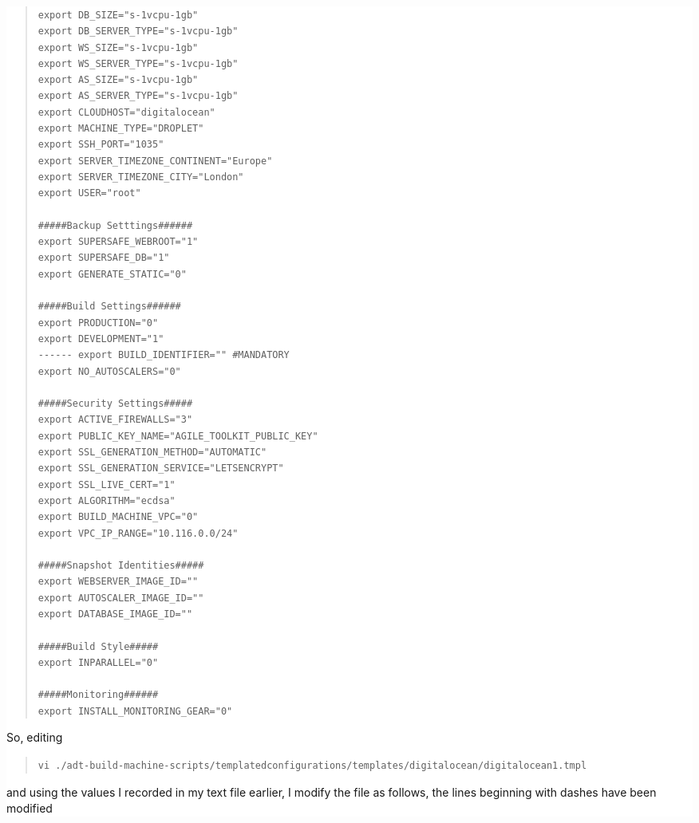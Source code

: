 >     export DB_SIZE="s-1vcpu-1gb"
>     export DB_SERVER_TYPE="s-1vcpu-1gb"
>     export WS_SIZE="s-1vcpu-1gb"
>     export WS_SERVER_TYPE="s-1vcpu-1gb"
>     export AS_SIZE="s-1vcpu-1gb"
>     export AS_SERVER_TYPE="s-1vcpu-1gb"
>     export CLOUDHOST="digitalocean"
>     export MACHINE_TYPE="DROPLET"
>     export SSH_PORT="1035"
>     export SERVER_TIMEZONE_CONTINENT="Europe"
>     export SERVER_TIMEZONE_CITY="London"
>     export USER="root"
>     
>     #####Backup Setttings######
>     export SUPERSAFE_WEBROOT="1"
>     export SUPERSAFE_DB="1"
>     export GENERATE_STATIC="0"
>     
>     #####Build Settings######
>     export PRODUCTION="0"
>     export DEVELOPMENT="1"
>     ------ export BUILD_IDENTIFIER="" #MANDATORY
>     export NO_AUTOSCALERS="0"
>     
>     #####Security Settings#####
>     export ACTIVE_FIREWALLS="3"
>     export PUBLIC_KEY_NAME="AGILE_TOOLKIT_PUBLIC_KEY"
>     export SSL_GENERATION_METHOD="AUTOMATIC"
>     export SSL_GENERATION_SERVICE="LETSENCRYPT"
>     export SSL_LIVE_CERT="1"
>     export ALGORITHM="ecdsa"
>     export BUILD_MACHINE_VPC="0"
>     export VPC_IP_RANGE="10.116.0.0/24"
>     
>     #####Snapshot Identities#####
>     export WEBSERVER_IMAGE_ID=""
>     export AUTOSCALER_IMAGE_ID=""
>     export DATABASE_IMAGE_ID=""
>
>     #####Build Style#####
>     export INPARALLEL="0"
>     
>     #####Monitoring######
>     export INSTALL_MONITORING_GEAR="0"

So, editing  

>     vi ./adt-build-machine-scripts/templatedconfigurations/templates/digitalocean/digitalocean1.tmpl   

and using the values I recorded in my text file earlier, I modify the file as follows, the lines beginning with dashes have been modified
